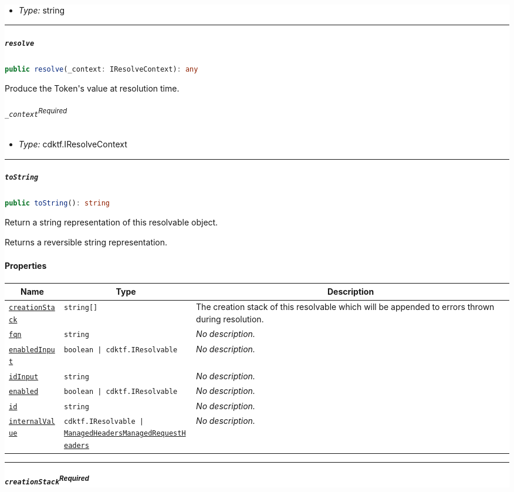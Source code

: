 - *Type:* string

---

##### `resolve` <a name="resolve" id="@cdktf/provider-cloudflare.managedHeaders.ManagedHeadersManagedRequestHeadersOutputReference.resolve"></a>

```typescript
public resolve(_context: IResolveContext): any
```

Produce the Token's value at resolution time.

###### `_context`<sup>Required</sup> <a name="_context" id="@cdktf/provider-cloudflare.managedHeaders.ManagedHeadersManagedRequestHeadersOutputReference.resolve.parameter._context"></a>

- *Type:* cdktf.IResolveContext

---

##### `toString` <a name="toString" id="@cdktf/provider-cloudflare.managedHeaders.ManagedHeadersManagedRequestHeadersOutputReference.toString"></a>

```typescript
public toString(): string
```

Return a string representation of this resolvable object.

Returns a reversible string representation.


#### Properties <a name="Properties" id="Properties"></a>

| **Name** | **Type** | **Description** |
| --- | --- | --- |
| <code><a href="#@cdktf/provider-cloudflare.managedHeaders.ManagedHeadersManagedRequestHeadersOutputReference.property.creationStack">creationStack</a></code> | <code>string[]</code> | The creation stack of this resolvable which will be appended to errors thrown during resolution. |
| <code><a href="#@cdktf/provider-cloudflare.managedHeaders.ManagedHeadersManagedRequestHeadersOutputReference.property.fqn">fqn</a></code> | <code>string</code> | *No description.* |
| <code><a href="#@cdktf/provider-cloudflare.managedHeaders.ManagedHeadersManagedRequestHeadersOutputReference.property.enabledInput">enabledInput</a></code> | <code>boolean \| cdktf.IResolvable</code> | *No description.* |
| <code><a href="#@cdktf/provider-cloudflare.managedHeaders.ManagedHeadersManagedRequestHeadersOutputReference.property.idInput">idInput</a></code> | <code>string</code> | *No description.* |
| <code><a href="#@cdktf/provider-cloudflare.managedHeaders.ManagedHeadersManagedRequestHeadersOutputReference.property.enabled">enabled</a></code> | <code>boolean \| cdktf.IResolvable</code> | *No description.* |
| <code><a href="#@cdktf/provider-cloudflare.managedHeaders.ManagedHeadersManagedRequestHeadersOutputReference.property.id">id</a></code> | <code>string</code> | *No description.* |
| <code><a href="#@cdktf/provider-cloudflare.managedHeaders.ManagedHeadersManagedRequestHeadersOutputReference.property.internalValue">internalValue</a></code> | <code>cdktf.IResolvable \| <a href="#@cdktf/provider-cloudflare.managedHeaders.ManagedHeadersManagedRequestHeaders">ManagedHeadersManagedRequestHeaders</a></code> | *No description.* |

---

##### `creationStack`<sup>Required</sup> <a name="creationStack" id="@cdktf/provider-cloudflare.managedHeaders.ManagedHeadersManagedRequestHeadersOutputReference.property.creationStack"></a>
